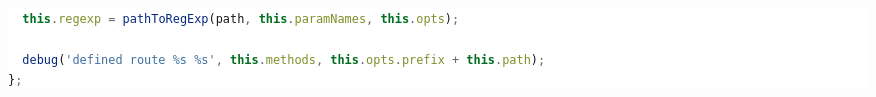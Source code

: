 ```javascript
  this.regexp = pathToRegExp(path, this.paramNames, this.opts);

  debug('defined route %s %s', this.methods, this.opts.prefix + this.path);
};
```